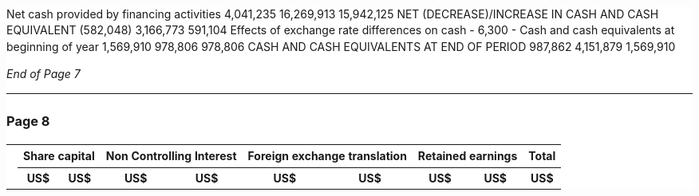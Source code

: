  </tr>
  <tr>
    <td>Net cash provided by financing activities</td>
    <td>4,041,235</td>
    <td>16,269,913</td>
    <td>15,942,125</td>
  </tr>
  <tr>
    <th colspan="4">NET (DECREASE)/INCREASE IN CASH AND CASH EQUIVALENT</th>
  </tr>
  <tr>
    <td>(582,048)</td>
    <td>3,166,773</td>
    <td>591,104</td>
  </tr>
  <tr>
    <td>Effects of exchange rate differences on cash</td>
    <td>-</td>
    <td>6,300</td>
    <td>-</td>
  </tr>
  <tr>
    <td>Cash and cash equivalents at beginning of year</td>
    <td>1,569,910</td>
    <td>978,806</td>
    <td>978,806</td>
  </tr>
  <tr>
    <th colspan="4">CASH AND CASH EQUIVALENTS AT END OF PERIOD</th>
  </tr>
  <tr>
    <td>987,862</td>
    <td>4,151,879</td>
    <td>1,569,910</td>
  </tr>
</table>

*End of Page 7*

---

### Page 8

<table>
  <tr>
    <th rowspan="2"> </th>
    <th colspan="2">Share capital</th>
    <th colspan="2">Non Controlling Interest</th>
    <th colspan="2">Foreign exchange translation</th>
    <th colspan="2">Retained earnings</th>
    <th colspan="2">Total</th>
  </tr>
  <tr>
    <th>US$</th>
    <th>US$</th>
    <th>US$</th>
    <th>US$</th>
    <th>US$</th>
    <th>US$</th>
    <th>US$</th>
    <th>US$</th>
    <th>US$</th>
  </tr>
  <tr>